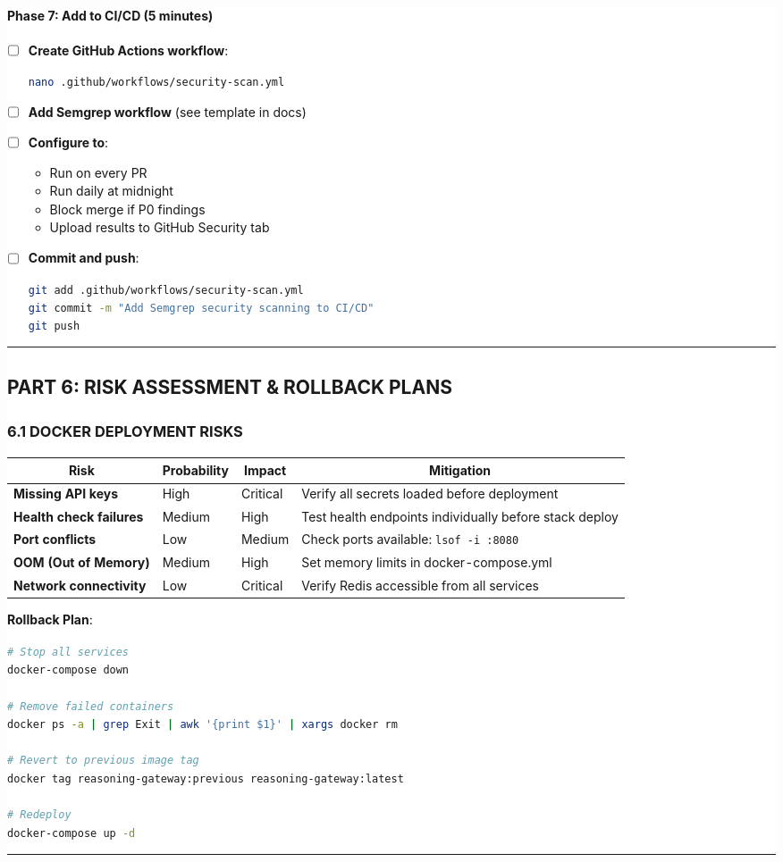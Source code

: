 #### Phase 7: Add to CI/CD (5 minutes)
- [ ] **Create GitHub Actions workflow**:
  ```bash
  nano .github/workflows/security-scan.yml
  ```

- [ ] **Add Semgrep workflow** (see template in docs)

- [ ] **Configure to**:
  - Run on every PR
  - Run daily at midnight
  - Block merge if P0 findings
  - Upload results to GitHub Security tab

- [ ] **Commit and push**:
  ```bash
  git add .github/workflows/security-scan.yml
  git commit -m "Add Semgrep security scanning to CI/CD"
  git push
  ```

---

## PART 6: RISK ASSESSMENT & ROLLBACK PLANS

### 6.1 DOCKER DEPLOYMENT RISKS

| Risk | Probability | Impact | Mitigation |
|------|-------------|--------|------------|
| **Missing API keys** | High | Critical | Verify all secrets loaded before deployment |
| **Health check failures** | Medium | High | Test health endpoints individually before stack deploy |
| **Port conflicts** | Low | Medium | Check ports available: `lsof -i :8080` |
| **OOM (Out of Memory)** | Medium | High | Set memory limits in docker-compose.yml |
| **Network connectivity** | Low | Critical | Verify Redis accessible from all services |

**Rollback Plan**:
```bash
# Stop all services
docker-compose down

# Remove failed containers
docker ps -a | grep Exit | awk '{print $1}' | xargs docker rm

# Revert to previous image tag
docker tag reasoning-gateway:previous reasoning-gateway:latest

# Redeploy
docker-compose up -d
```

---